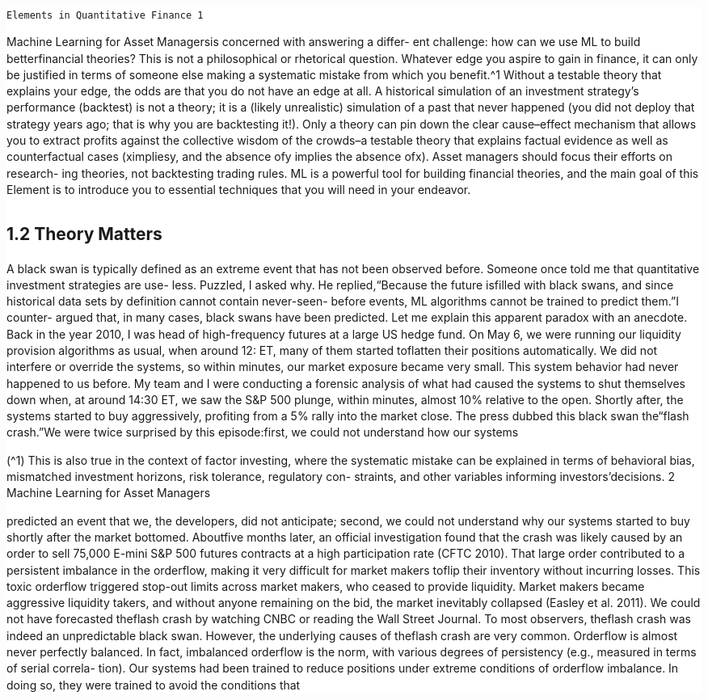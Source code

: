 ```
Elements in Quantitative Finance 1
```

Machine Learning for Asset Managersis concerned with answering a differ-
ent challenge: how can we use ML to build betterfinancial theories? This is not
a philosophical or rhetorical question. Whatever edge you aspire to gain in
finance, it can only be justified in terms of someone else making a systematic
mistake from which you benefit.^1 Without a testable theory that explains your
edge, the odds are that you do not have an edge at all. A historical simulation of
an investment strategy’s performance (backtest) is not a theory; it is a (likely
unrealistic) simulation of a past that never happened (you did not deploy that
strategy years ago; that is why you are backtesting it!). Only a theory can pin
down the clear cause–effect mechanism that allows you to extract profits against
the collective wisdom of the crowds–a testable theory that explains factual
evidence as well as counterfactual cases (ximpliesy, and the absence ofy
implies the absence ofx). Asset managers should focus their efforts on research-
ing theories, not backtesting trading rules. ML is a powerful tool for building
financial theories, and the main goal of this Element is to introduce you to
essential techniques that you will need in your endeavor.

## 1.2 Theory Matters

A black swan is typically defined as an extreme event that has not been observed
before. Someone once told me that quantitative investment strategies are use-
less. Puzzled, I asked why. He replied,“Because the future isfilled with black
swans, and since historical data sets by definition cannot contain never-seen-
before events, ML algorithms cannot be trained to predict them.”I counter-
argued that, in many cases, black swans have been predicted.
Let me explain this apparent paradox with an anecdote. Back in the year
2010, I was head of high-frequency futures at a large US hedge fund. On May 6,
we were running our liquidity provision algorithms as usual, when around 12:
ET, many of them started toflatten their positions automatically. We did not
interfere or override the systems, so within minutes, our market exposure
became very small. This system behavior had never happened to us before.
My team and I were conducting a forensic analysis of what had caused the
systems to shut themselves down when, at around 14:30 ET, we saw the S&P
500 plunge, within minutes, almost 10% relative to the open. Shortly after, the
systems started to buy aggressively, profiting from a 5% rally into the market
close. The press dubbed this black swan the“flash crash.”We were twice
surprised by this episode:first, we could not understand how our systems

(^1) This is also true in the context of factor investing, where the systematic mistake can be explained
in terms of behavioral bias, mismatched investment horizons, risk tolerance, regulatory con-
straints, and other variables informing investors’decisions.
2 Machine Learning for Asset Managers


predicted an event that we, the developers, did not anticipate; second, we could
not understand why our systems started to buy shortly after the market bottomed.
Aboutfive months later, an official investigation found that the crash was
likely caused by an order to sell 75,000 E-mini S&P 500 futures contracts at a
high participation rate (CFTC 2010). That large order contributed to a persistent
imbalance in the orderflow, making it very difficult for market makers toflip
their inventory without incurring losses. This toxic orderflow triggered stop-out
limits across market makers, who ceased to provide liquidity. Market makers
became aggressive liquidity takers, and without anyone remaining on the bid,
the market inevitably collapsed (Easley et al. 2011).
We could not have forecasted theflash crash by watching CNBC or reading the
Wall Street Journal. To most observers, theflash crash was indeed an unpredictable
black swan. However, the underlying causes of theflash crash are very common.
Orderflow is almost never perfectly balanced. In fact, imbalanced orderflow is the
norm, with various degrees of persistency (e.g., measured in terms of serial correla-
tion). Our systems had been trained to reduce positions under extreme conditions of
orderflow imbalance. In doing so, they were trained to avoid the conditions that